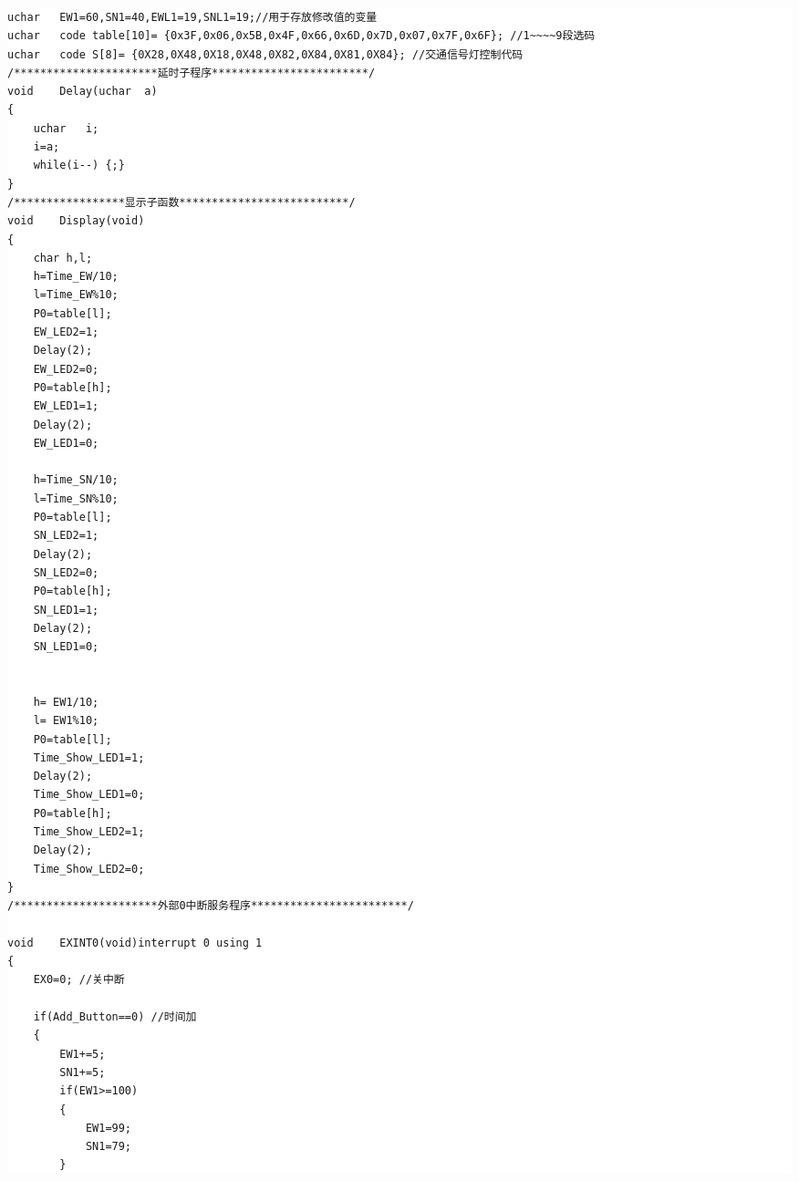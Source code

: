 ```
uchar   EW1=60,SN1=40,EWL1=19,SNL1=19;//用于存放修改值的变量
uchar   code table[10]= {0x3F,0x06,0x5B,0x4F,0x66,0x6D,0x7D,0x07,0x7F,0x6F}; //1~~~~9段选码
uchar   code S[8]= {0X28,0X48,0X18,0X48,0X82,0X84,0X81,0X84}; //交通信号灯控制代码
/**********************延时子程序************************/
void	Delay(uchar	 a)
{
    uchar	i;
    i=a;
    while(i--) {;}
}
/*****************显示子函数**************************/
void	Display(void)
{
    char h,l;
    h=Time_EW/10;
    l=Time_EW%10;
    P0=table[l];
    EW_LED2=1;
    Delay(2);
    EW_LED2=0;
    P0=table[h];
    EW_LED1=1;
    Delay(2);
    EW_LED1=0;

    h=Time_SN/10;
    l=Time_SN%10;
    P0=table[l];
    SN_LED2=1;
    Delay(2);
    SN_LED2=0;
    P0=table[h];
    SN_LED1=1;
    Delay(2);
    SN_LED1=0;


    h= EW1/10;
    l= EW1%10;
    P0=table[l];
    Time_Show_LED1=1;
    Delay(2);
    Time_Show_LED1=0;
    P0=table[h];
    Time_Show_LED2=1;
    Delay(2);
    Time_Show_LED2=0;
}
/**********************外部0中断服务程序************************/

void	EXINT0(void)interrupt 0 using 1
{
    EX0=0; //关中断

    if(Add_Button==0) //时间加
    {
        EW1+=5;
        SN1+=5;
        if(EW1>=100)
        {
            EW1=99;
            SN1=79;
        }
```